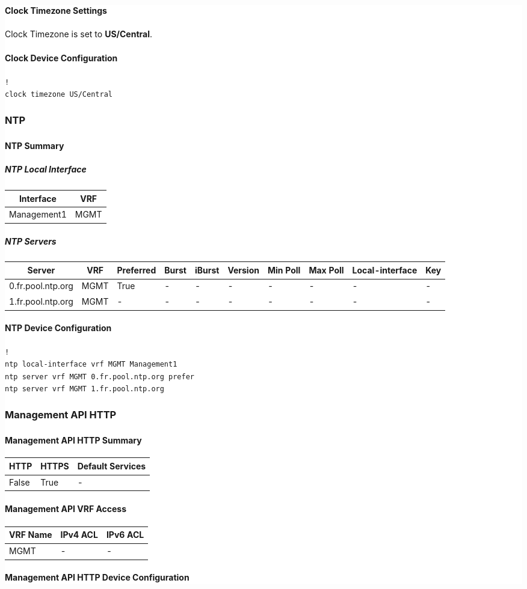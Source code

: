 #### Clock Timezone Settings

Clock Timezone is set to **US/Central**.

#### Clock Device Configuration

```eos
!
clock timezone US/Central
```

### NTP

#### NTP Summary

##### NTP Local Interface

| Interface | VRF |
| --------- | --- |
| Management1 | MGMT |

##### NTP Servers

| Server | VRF | Preferred | Burst | iBurst | Version | Min Poll | Max Poll | Local-interface | Key |
| ------ | --- | --------- | ----- | ------ | ------- | -------- | -------- | --------------- | --- |
| 0.fr.pool.ntp.org | MGMT | True | - | - | - | - | - | - | - |
| 1.fr.pool.ntp.org | MGMT | - | - | - | - | - | - | - | - |

#### NTP Device Configuration

```eos
!
ntp local-interface vrf MGMT Management1
ntp server vrf MGMT 0.fr.pool.ntp.org prefer
ntp server vrf MGMT 1.fr.pool.ntp.org
```

### Management API HTTP

#### Management API HTTP Summary

| HTTP | HTTPS | Default Services |
| ---- | ----- | ---------------- |
| False | True | - |

#### Management API VRF Access

| VRF Name | IPv4 ACL | IPv6 ACL |
| -------- | -------- | -------- |
| MGMT | - | - |

#### Management API HTTP Device Configuration
